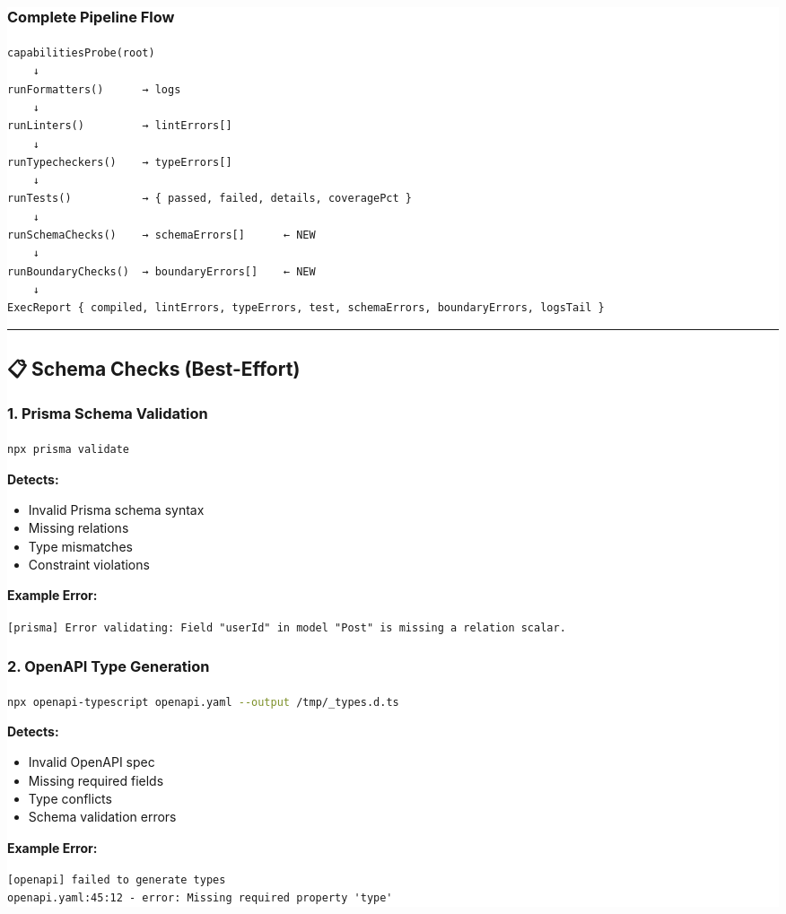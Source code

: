### Complete Pipeline Flow

```
capabilitiesProbe(root)
    ↓
runFormatters()      → logs
    ↓
runLinters()         → lintErrors[]
    ↓
runTypecheckers()    → typeErrors[]
    ↓
runTests()           → { passed, failed, details, coveragePct }
    ↓
runSchemaChecks()    → schemaErrors[]      ← NEW
    ↓
runBoundaryChecks()  → boundaryErrors[]    ← NEW
    ↓
ExecReport { compiled, lintErrors, typeErrors, test, schemaErrors, boundaryErrors, logsTail }
```

---

## 📋 Schema Checks (Best-Effort)

### 1. Prisma Schema Validation
```bash
npx prisma validate
```
**Detects:**
- Invalid Prisma schema syntax
- Missing relations
- Type mismatches
- Constraint violations

**Example Error:**
```
[prisma] Error validating: Field "userId" in model "Post" is missing a relation scalar.
```

### 2. OpenAPI Type Generation
```bash
npx openapi-typescript openapi.yaml --output /tmp/_types.d.ts
```
**Detects:**
- Invalid OpenAPI spec
- Missing required fields
- Type conflicts
- Schema validation errors

**Example Error:**
```
[openapi] failed to generate types
openapi.yaml:45:12 - error: Missing required property 'type'
```
